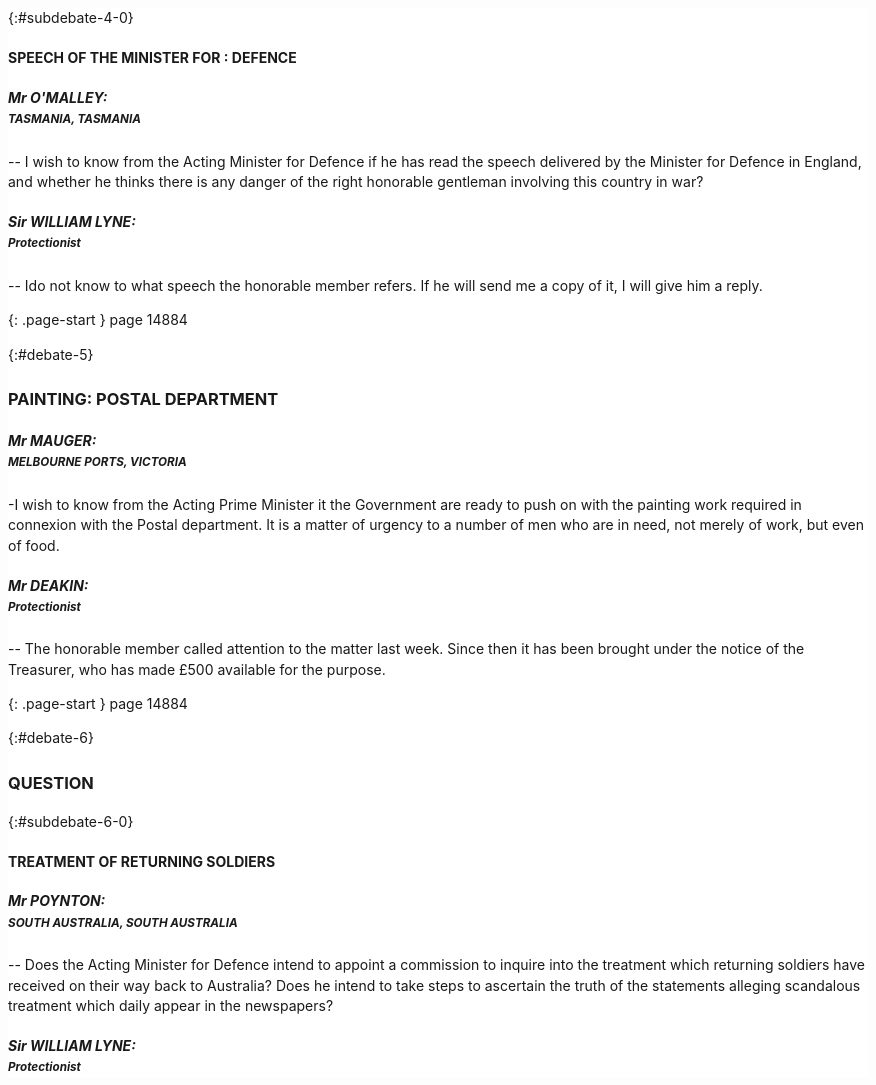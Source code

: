 {:#subdebate-4-0}
#### SPEECH OF THE MINISTER FOR : DEFENCE

##### Mr O'MALLEY:<br><small class="text-muted">TASMANIA, TASMANIA</small>

-- I wish to know from the Acting Minister for Defence if he has read the speech delivered by the Minister for Defence in England, and whether he  thinks there is any danger of the right honorable gentleman involving this country in war? 

##### Sir WILLIAM LYNE:<br><small class="text-muted">Protectionist</small>

-- Ido not know to what speech the honorable member refers. If he will send me a copy of it, I will give him a reply. 

{: .page-start }
page 14884

{:#debate-5}
### PAINTING: POSTAL DEPARTMENT

##### Mr MAUGER:<br><small class="text-muted">MELBOURNE PORTS, VICTORIA</small>

-I wish to know from the Acting Prime Minister it the Government are ready to push on with the painting work required in connexion with the Postal department. It is a matter of urgency to a number of men who are in need, not merely of work, but even of food. 

##### Mr DEAKIN:<br><small class="text-muted">Protectionist</small>

-- The honorable member called attention to the matter last week. Since then it has been brought under the notice of the Treasurer, who has made £500 available for the purpose. 

{: .page-start }
page 14884

{:#debate-6}
### QUESTION

{:#subdebate-6-0}
#### TREATMENT OF RETURNING SOLDIERS

##### Mr POYNTON:<br><small class="text-muted">SOUTH AUSTRALIA, SOUTH AUSTRALIA</small>

-- Does the Acting Minister for Defence intend to appoint a commission to inquire into the treatment which returning soldiers have received on their way back to Australia? Does he intend to take steps to ascertain the truth of the statements alleging scandalous treatment which daily appear in the newspapers? 

##### Sir WILLIAM LYNE:<br><small class="text-muted">Protectionist</small>
